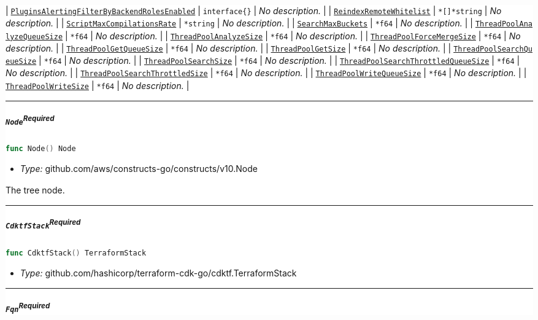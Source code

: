 | <code><a href="#@cdktf/provider-digitalocean.databaseOpensearchConfig.DatabaseOpensearchConfig.property.pluginsAlertingFilterByBackendRolesEnabled">PluginsAlertingFilterByBackendRolesEnabled</a></code> | <code>interface{}</code> | *No description.* |
| <code><a href="#@cdktf/provider-digitalocean.databaseOpensearchConfig.DatabaseOpensearchConfig.property.reindexRemoteWhitelist">ReindexRemoteWhitelist</a></code> | <code>*[]*string</code> | *No description.* |
| <code><a href="#@cdktf/provider-digitalocean.databaseOpensearchConfig.DatabaseOpensearchConfig.property.scriptMaxCompilationsRate">ScriptMaxCompilationsRate</a></code> | <code>*string</code> | *No description.* |
| <code><a href="#@cdktf/provider-digitalocean.databaseOpensearchConfig.DatabaseOpensearchConfig.property.searchMaxBuckets">SearchMaxBuckets</a></code> | <code>*f64</code> | *No description.* |
| <code><a href="#@cdktf/provider-digitalocean.databaseOpensearchConfig.DatabaseOpensearchConfig.property.threadPoolAnalyzeQueueSize">ThreadPoolAnalyzeQueueSize</a></code> | <code>*f64</code> | *No description.* |
| <code><a href="#@cdktf/provider-digitalocean.databaseOpensearchConfig.DatabaseOpensearchConfig.property.threadPoolAnalyzeSize">ThreadPoolAnalyzeSize</a></code> | <code>*f64</code> | *No description.* |
| <code><a href="#@cdktf/provider-digitalocean.databaseOpensearchConfig.DatabaseOpensearchConfig.property.threadPoolForceMergeSize">ThreadPoolForceMergeSize</a></code> | <code>*f64</code> | *No description.* |
| <code><a href="#@cdktf/provider-digitalocean.databaseOpensearchConfig.DatabaseOpensearchConfig.property.threadPoolGetQueueSize">ThreadPoolGetQueueSize</a></code> | <code>*f64</code> | *No description.* |
| <code><a href="#@cdktf/provider-digitalocean.databaseOpensearchConfig.DatabaseOpensearchConfig.property.threadPoolGetSize">ThreadPoolGetSize</a></code> | <code>*f64</code> | *No description.* |
| <code><a href="#@cdktf/provider-digitalocean.databaseOpensearchConfig.DatabaseOpensearchConfig.property.threadPoolSearchQueueSize">ThreadPoolSearchQueueSize</a></code> | <code>*f64</code> | *No description.* |
| <code><a href="#@cdktf/provider-digitalocean.databaseOpensearchConfig.DatabaseOpensearchConfig.property.threadPoolSearchSize">ThreadPoolSearchSize</a></code> | <code>*f64</code> | *No description.* |
| <code><a href="#@cdktf/provider-digitalocean.databaseOpensearchConfig.DatabaseOpensearchConfig.property.threadPoolSearchThrottledQueueSize">ThreadPoolSearchThrottledQueueSize</a></code> | <code>*f64</code> | *No description.* |
| <code><a href="#@cdktf/provider-digitalocean.databaseOpensearchConfig.DatabaseOpensearchConfig.property.threadPoolSearchThrottledSize">ThreadPoolSearchThrottledSize</a></code> | <code>*f64</code> | *No description.* |
| <code><a href="#@cdktf/provider-digitalocean.databaseOpensearchConfig.DatabaseOpensearchConfig.property.threadPoolWriteQueueSize">ThreadPoolWriteQueueSize</a></code> | <code>*f64</code> | *No description.* |
| <code><a href="#@cdktf/provider-digitalocean.databaseOpensearchConfig.DatabaseOpensearchConfig.property.threadPoolWriteSize">ThreadPoolWriteSize</a></code> | <code>*f64</code> | *No description.* |

---

##### `Node`<sup>Required</sup> <a name="Node" id="@cdktf/provider-digitalocean.databaseOpensearchConfig.DatabaseOpensearchConfig.property.node"></a>

```go
func Node() Node
```

- *Type:* github.com/aws/constructs-go/constructs/v10.Node

The tree node.

---

##### `CdktfStack`<sup>Required</sup> <a name="CdktfStack" id="@cdktf/provider-digitalocean.databaseOpensearchConfig.DatabaseOpensearchConfig.property.cdktfStack"></a>

```go
func CdktfStack() TerraformStack
```

- *Type:* github.com/hashicorp/terraform-cdk-go/cdktf.TerraformStack

---

##### `Fqn`<sup>Required</sup> <a name="Fqn" id="@cdktf/provider-digitalocean.databaseOpensearchConfig.DatabaseOpensearchConfig.property.fqn"></a>
